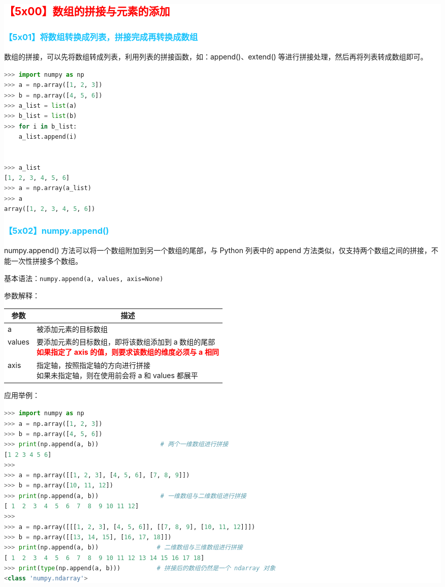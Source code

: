 
## <font color=#FF0000>【5x00】数组的拼接与元素的添加</font>

### <font color=#1BC3FB>【5x01】将数组转换成列表，拼接完成再转换成数组</font>

数组的拼接，可以先将数组转成列表，利用列表的拼接函数，如：append()、extend() 等进行拼接处理，然后再将列表转成数组即可。

```python
>>> import numpy as np
>>> a = np.array([1, 2, 3])
>>> b = np.array([4, 5, 6])
>>> a_list = list(a)
>>> b_list = list(b)
>>> for i in b_list:
	a_list.append(i)

	
>>> a_list
[1, 2, 3, 4, 5, 6]
>>> a = np.array(a_list)
>>> a
array([1, 2, 3, 4, 5, 6])
```

### <font color=#1BC3FB>【5x02】numpy.append()</font>

numpy.append() 方法可以将一个数组附加到另一个数组的尾部，与 Python 列表中的 append 方法类似，仅支持两个数组之间的拼接，不能一次性拼接多个数组。

基本语法：`numpy.append(a, values, axis=None)`

参数解释：

|  参数  |  描述  |
| ------  |  ------  |
|   a	         |   被添加元素的目标数组  |
|   values  |   要添加元素的目标数组，即将该数组添加到 a 数组的尾部<br><font color=#FF0000>**如果指定了 axis 的值，则要求该数组的维度必须与 a 相同**</font>  |
|   axis      |   指定轴，按照指定轴的方向进行拼接<br>如果未指定轴，则在使用前会将 a 和 values 都展平   |

应用举例：

```python
>>> import numpy as np
>>> a = np.array([1, 2, 3])
>>> b = np.array([4, 5, 6])
>>> print(np.append(a, b))                 # 两个一维数组进行拼接
[1 2 3 4 5 6]
>>> 
>>> a = np.array([[1, 2, 3], [4, 5, 6], [7, 8, 9]])
>>> b = np.array([10, 11, 12])
>>> print(np.append(a, b))                 # 一维数组与二维数组进行拼接
[ 1  2  3  4  5  6  7  8  9 10 11 12]
>>> 
>>> a = np.array([[[1, 2, 3], [4, 5, 6]], [[7, 8, 9], [10, 11, 12]]])
>>> b = np.array([[13, 14, 15], [16, 17, 18]])
>>> print(np.append(a, b))                # 二维数组与三维数组进行拼接
[ 1  2  3  4  5  6  7  8  9 10 11 12 13 14 15 16 17 18]
>>> print(type(np.append(a, b)))          # 拼接后的数组仍然是一个 ndarray 对象
<class 'numpy.ndarray'>
```
